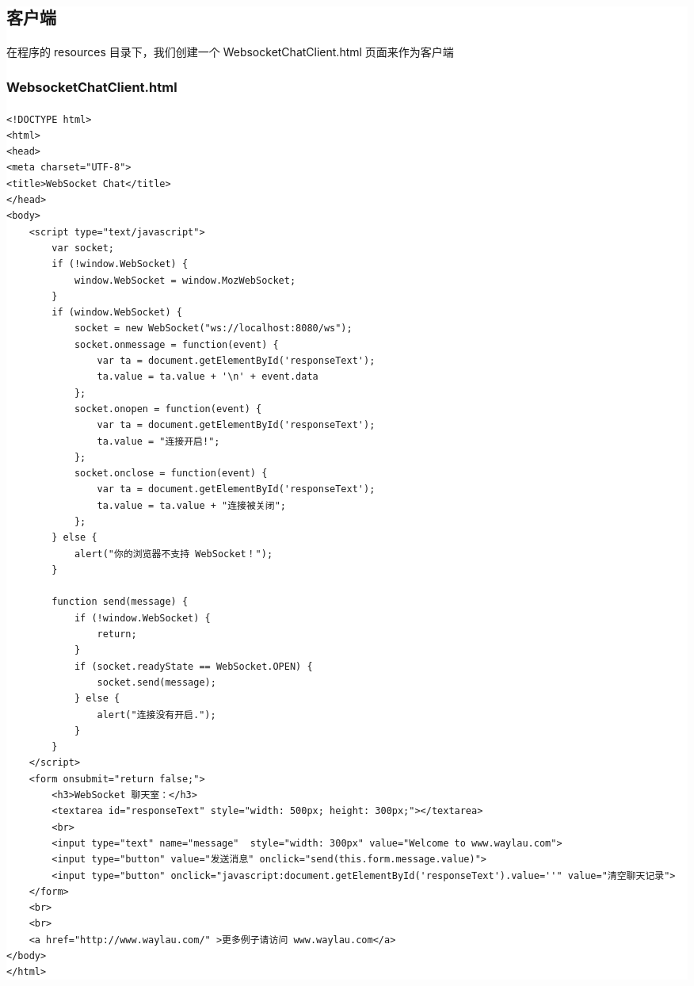 
## 客户端

在程序的 resources 目录下，我们创建一个 WebsocketChatClient.html 页面来作为客户端

### WebsocketChatClient.html

	<!DOCTYPE html>
	<html>
	<head>
	<meta charset="UTF-8">
	<title>WebSocket Chat</title>
	</head>
	<body>
		<script type="text/javascript">
			var socket;
			if (!window.WebSocket) {
				window.WebSocket = window.MozWebSocket;
			}
			if (window.WebSocket) {
				socket = new WebSocket("ws://localhost:8080/ws");
				socket.onmessage = function(event) {
					var ta = document.getElementById('responseText');
					ta.value = ta.value + '\n' + event.data
				};
				socket.onopen = function(event) {
					var ta = document.getElementById('responseText');
					ta.value = "连接开启!";
				};
				socket.onclose = function(event) {
					var ta = document.getElementById('responseText');
					ta.value = ta.value + "连接被关闭";
				};
			} else {
				alert("你的浏览器不支持 WebSocket！");
			}
	
			function send(message) {
				if (!window.WebSocket) {
					return;
				}
				if (socket.readyState == WebSocket.OPEN) {
					socket.send(message);
				} else {
					alert("连接没有开启.");
				}
			}
		</script>
		<form onsubmit="return false;">
			<h3>WebSocket 聊天室：</h3>
			<textarea id="responseText" style="width: 500px; height: 300px;"></textarea>
			<br> 
			<input type="text" name="message"  style="width: 300px" value="Welcome to www.waylau.com">
			<input type="button" value="发送消息" onclick="send(this.form.message.value)">
			<input type="button" onclick="javascript:document.getElementById('responseText').value=''" value="清空聊天记录">
		</form>
		<br> 
		<br> 
		<a href="http://www.waylau.com/" >更多例子请访问 www.waylau.com</a>
	</body>
	</html>
